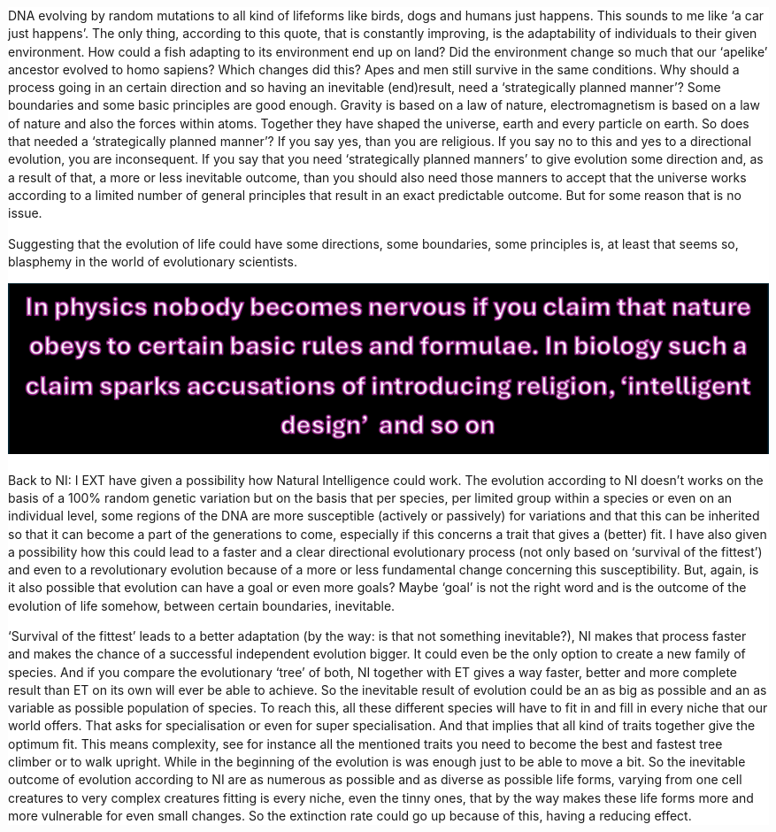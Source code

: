 DNA evolving by random mutations to all kind of lifeforms like birds, dogs and humans just happens. This sounds to me like ‘a car just happens’. The only thing, according to this quote, that is constantly improving, is the adaptability of individuals to their given environment. How could a fish adapting to its environment end up on land? Did the environment change so much that our ‘apelike’ ancestor evolved to homo sapiens? Which changes did this? Apes and men still survive in the same conditions. Why should a process going in an certain direction and so having an inevitable (end)result, need a ‘strategically planned manner’? Some boundaries and some basic principles are good enough. Gravity is based on a law of nature, electromagnetism is based on a law of nature and also the forces within atoms. Together they have shaped the universe, earth and every particle on earth. So does that needed a ‘strategically planned manner’? If you say yes, than you are religious. If you say no to this and yes to a directional evolution, you are inconsequent. If you say that you need ‘strategically planned manners’ to give evolution some direction and, as a result of that, a more or less inevitable outcome, than you should also need those manners to accept that the universe works according to a limited number of general principles that result in an exact predictable outcome. But for some reason that is no issue.

Suggesting that the evolution of life could have some directions, some boundaries, some principles is, at least that seems so, blasphemy in the world of evolutionary scientists.

![in physics.png](/in%20physics.png)

Back to NI: I EXT have given a possibility how Natural Intelligence could work. The evolution according to NI doesn’t works on the basis of a 100% random genetic variation but on the basis that per species, per limited group within a species or even on an individual level, some regions of the DNA are more susceptible (actively or passively) for variations and that this can be inherited so that it can become a part of the generations to come, especially if this concerns a trait that gives a (better) fit. I have also given a possibility how this could lead to a faster and a clear directional evolutionary process (not only based on ‘survival of the fittest’) and even to a revolutionary evolution because of a more or less fundamental change concerning this susceptibility. But, again, is it also possible that evolution can have a goal or even more goals? Maybe ‘goal’ is not the right word and is the outcome of the evolution of life somehow, between certain boundaries, inevitable.

‘Survival of the fittest’ leads to a better adaptation (by the way: is that not something inevitable?), NI makes that process faster and makes the chance of a successful independent evolution bigger. It could even be the only option to create a new family of species. And if you compare the evolutionary ‘tree’ of both, NI together with ET gives a way faster, better and more complete result than ET on its own will ever be able to achieve. So the inevitable result of evolution could be an as big as possible and an as variable as possible population of species. To reach this, all these different species will have to fit in and fill in every niche that our world offers. That asks for specialisation or even for super specialisation. And that implies that all kind of traits together give the optimum fit. This means complexity, see for instance all the mentioned traits you need to become the best and fastest tree climber or to walk upright. While in the beginning of the evolution is was enough just to be able to move a bit. So the inevitable outcome of evolution according to NI are as numerous as possible and as diverse as possible life forms, varying from one cell creatures to very complex creatures fitting is every niche, even the tinny ones, that by the way makes these life forms more and more vulnerable for even small changes. So the extinction rate could go up because of this, having a reducing effect.
